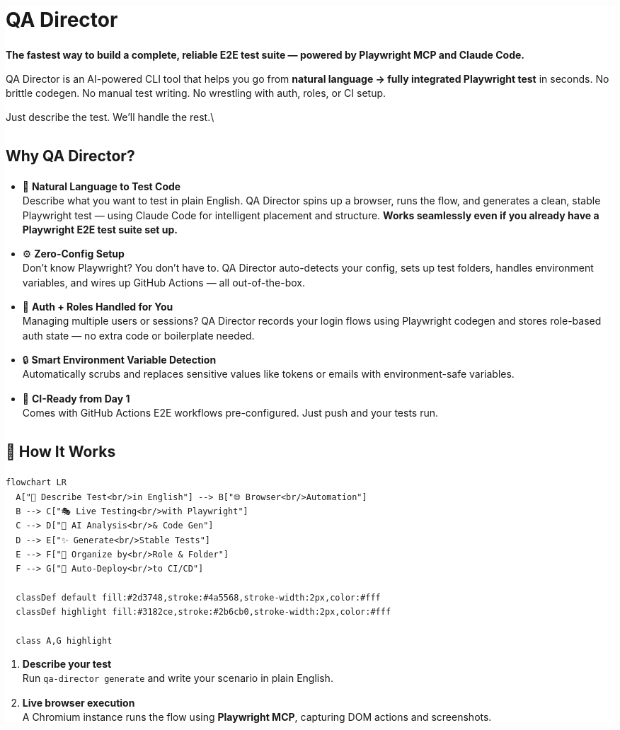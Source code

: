 # QA Director

**The fastest way to build a complete, reliable E2E test suite — powered by Playwright MCP and Claude Code.**

QA Director is an AI-powered CLI tool that helps you go from **natural language → fully integrated Playwright test** in seconds. No brittle codegen. No manual test writing. No wrestling with auth, roles, or CI setup.

Just describe the test. We’ll handle the rest.\

## Why QA Director?

- 🧠 **Natural Language to Test Code**  
  Describe what you want to test in plain English. QA Director spins up a browser, runs the flow, and generates a clean, stable Playwright test — using Claude Code for intelligent placement and structure. **Works seamlessly even if you already have a Playwright E2E test suite set up.**

- ⚙️ **Zero-Config Setup**  
  Don’t know Playwright? You don’t have to. QA Director auto-detects your config, sets up test folders, handles environment variables, and wires up GitHub Actions — all out-of-the-box.

- 🔐 **Auth + Roles Handled for You**  
  Managing multiple users or sessions? QA Director records your login flows using Playwright codegen and stores role-based auth state — no extra code or boilerplate needed.

- 🔒 **Smart Environment Variable Detection**  
  Automatically scrubs and replaces sensitive values like tokens or emails with environment-safe variables.

- 🚀 **CI-Ready from Day 1**  
  Comes with GitHub Actions E2E workflows pre-configured. Just push and your tests run.

## 🧩 How It Works

```mermaid
flowchart LR
  A["📝 Describe Test<br/>in English"] --> B["🌐 Browser<br/>Automation"]
  B --> C["🎭 Live Testing<br/>with Playwright"]
  C --> D["🧠 AI Analysis<br/>& Code Gen"]
  D --> E["✨ Generate<br/>Stable Tests"]
  E --> F["📁 Organize by<br/>Role & Folder"]
  F --> G["🚀 Auto-Deploy<br/>to CI/CD"]

  classDef default fill:#2d3748,stroke:#4a5568,stroke-width:2px,color:#fff
  classDef highlight fill:#3182ce,stroke:#2b6cb0,stroke-width:2px,color:#fff

  class A,G highlight
```

1. **Describe your test**  
   Run `qa-director generate` and write your scenario in plain English.

2. **Live browser execution**  
   A Chromium instance runs the flow using **Playwright MCP**, capturing DOM actions and screenshots.
